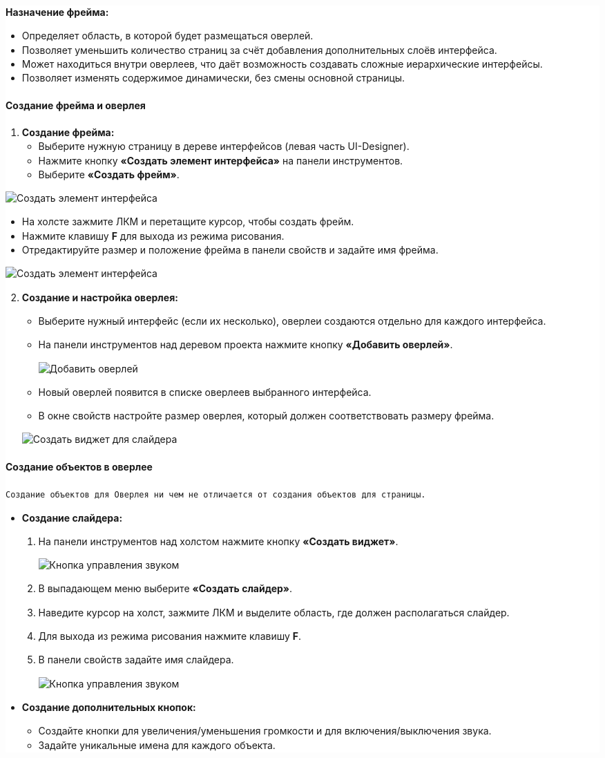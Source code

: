 **Назначение фрейма:**
- Определяет область, в которой будет размещаться оверлей.
- Позволяет уменьшить количество страниц за счёт добавления дополнительных слоёв интерфейса.
- Может находиться внутри оверлеев, что даёт возможность создавать сложные иерархические интерфейсы.
- Позволяет изменять содержимое динамически, без смены основной страницы.

#### Создание фрейма и оверлея

1. **Создание фрейма:**
   - Выберите нужную страницу в дереве интерфейсов (левая часть UI-Designer).
   - Нажмите кнопку **«Создать элемент интерфейса»** на панели инструментов.
   - Выберите **«Создать фрейм»**.
   
![Создать элемент интерфейса](_static/create-interface/14.png)

   - На холсте зажмите ЛКМ и перетащите курсор, чтобы создать фрейм.
   - Нажмите клавишу **F** для выхода из режима рисования.
   - Отредактируйте размер и положение фрейма в панели свойств и задайте имя фрейма.

![Создать элемент интерфейса](_static/create-interface/17.png)

2. **Создание и настройка оверлея:**
   - Выберите нужный интерфейс (если их несколько), оверлеи создаются отдельно для каждого интерфейса.

   - На панели инструментов над деревом проекта нажмите кнопку **«Добавить оверлей»**.

     ![Добавить оверлей](_static/create-interface/16.png)

   - Новый оверлей появится в списке оверлеев выбранного интерфейса.
   - В окне свойств настройте размер оверлея, который должен соответствовать размеру фрейма.
   
    ![Создать виджет для слайдера](_static/create-interface/18.png)


#### **Создание объектов в оверлее**
```{note}
Создание объектов для Оверлея ни чем не отличается от создания объектов для страницы.
```

   - **Создание слайдера:**
     1. На панели инструментов над холстом нажмите кнопку **«Создать виджет»**.
   
        ![Кнопка управления звуком](_static/create-interface/19.png)
   
     2. В выпадающем меню выберите **«Создать слайдер»**.
     3. Наведите курсор на холст, зажмите ЛКМ и выделите область, где должен располагаться слайдер.
     4. Для выхода из режима рисования нажмите клавишу **F**.
     5. В панели свойств задайте имя слайдера.
     
        ![Кнопка управления звуком](_static/create-interface/20.png)

   - **Создание дополнительных кнопок:**
     - Создайте кнопки для увеличения/уменьшения громкости и для включения/выключения звука.
     - Задайте уникальные имена для каждого объекта.
     